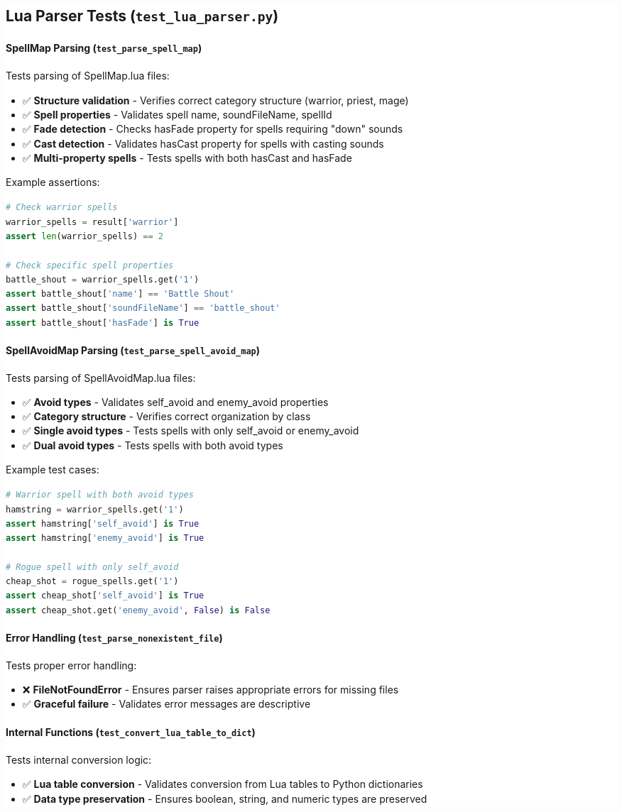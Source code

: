 ## Lua Parser Tests (`test_lua_parser.py`)

#### SpellMap Parsing (`test_parse_spell_map`)
Tests parsing of SpellMap.lua files:
- ✅ **Structure validation** - Verifies correct category structure (warrior, priest, mage)
- ✅ **Spell properties** - Validates spell name, soundFileName, spellId
- ✅ **Fade detection** - Checks hasFade property for spells requiring "down" sounds
- ✅ **Cast detection** - Validates hasCast property for spells with casting sounds
- ✅ **Multi-property spells** - Tests spells with both hasCast and hasFade

Example assertions:
```python
# Check warrior spells
warrior_spells = result['warrior']
assert len(warrior_spells) == 2

# Check specific spell properties
battle_shout = warrior_spells.get('1')
assert battle_shout['name'] == 'Battle Shout'
assert battle_shout['soundFileName'] == 'battle_shout'
assert battle_shout['hasFade'] is True
```

#### SpellAvoidMap Parsing (`test_parse_spell_avoid_map`)
Tests parsing of SpellAvoidMap.lua files:
- ✅ **Avoid types** - Validates self_avoid and enemy_avoid properties
- ✅ **Category structure** - Verifies correct organization by class
- ✅ **Single avoid types** - Tests spells with only self_avoid or enemy_avoid
- ✅ **Dual avoid types** - Tests spells with both avoid types

Example test cases:
```python
# Warrior spell with both avoid types
hamstring = warrior_spells.get('1')
assert hamstring['self_avoid'] is True
assert hamstring['enemy_avoid'] is True

# Rogue spell with only self_avoid
cheap_shot = rogue_spells.get('1')
assert cheap_shot['self_avoid'] is True
assert cheap_shot.get('enemy_avoid', False) is False
```

#### Error Handling (`test_parse_nonexistent_file`)
Tests proper error handling:
- ❌ **FileNotFoundError** - Ensures parser raises appropriate errors for missing files
- ✅ **Graceful failure** - Validates error messages are descriptive

#### Internal Functions (`test_convert_lua_table_to_dict`)
Tests internal conversion logic:
- ✅ **Lua table conversion** - Validates conversion from Lua tables to Python dictionaries
- ✅ **Data type preservation** - Ensures boolean, string, and numeric types are preserved
